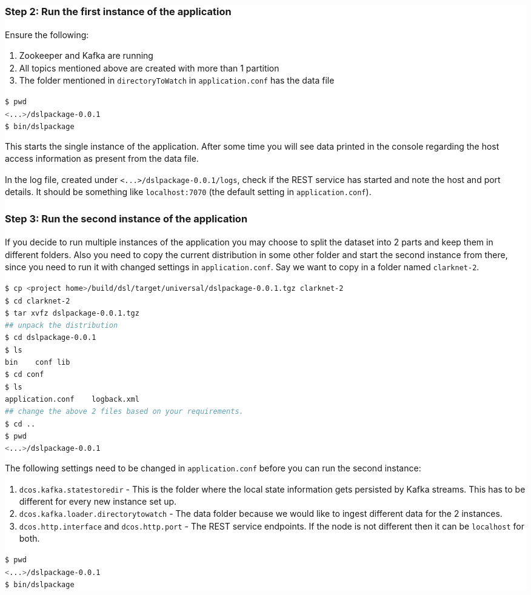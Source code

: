 ### Step 2: Run the first instance of the application
Ensure the following:

1. Zookeeper and Kafka are running
2. All topics mentioned above are created with more than 1 partition
3. The folder mentioned in `directoryToWatch` in `application.conf` has the data file

```bash
$ pwd
<...>/dslpackage-0.0.1
$ bin/dslpackage
```

This starts the single instance of the application. After some time you will see data printed in the console regarding the host access information as present from the data file.

In the log file, created under `<...>/dslpackage-0.0.1/logs`, check if the REST service has started and note the host and port details. It should be something like `localhost:7070` (the default setting in `application.conf`).

### Step 3: Run the second instance of the application

If you decide to run multiple instances of the application you may choose to split the dataset into 2 parts and keep them in different folders. Also you need to copy the current distribution in some other folder and start the second instance from there, since you need to run it with changed settings in `application.conf`. Say we want to copy in a folder named `clarknet-2`.

```bash
$ cp <project home>/build/dsl/target/universal/dslpackage-0.0.1.tgz clarknet-2
$ cd clarknet-2
$ tar xvfz dslpackage-0.0.1.tgz
## unpack the distribution
$ cd dslpackage-0.0.1
$ ls
bin	   conf	lib
$ cd conf
$ ls
application.conf	logback.xml
## change the above 2 files based on your requirements.
$ cd ..
$ pwd
<...>/dslpackage-0.0.1
```

The following settings need to be changed in `application.conf` before you can run the second instance:

1. `dcos.kafka.statestoredir` - This is the folder where the local state information gets persisted by Kafka streams. This has to be different for every new instance set up.
2. `dcos.kafka.loader.directorytowatch` - The data folder because we would like to ingest different data for the 2 instances.
3. `dcos.http.interface` and `dcos.http.port` - The REST service endpoints. If the node is not different then it can be `localhost` for both.

```bash
$ pwd
<...>/dslpackage-0.0.1
$ bin/dslpackage
```
